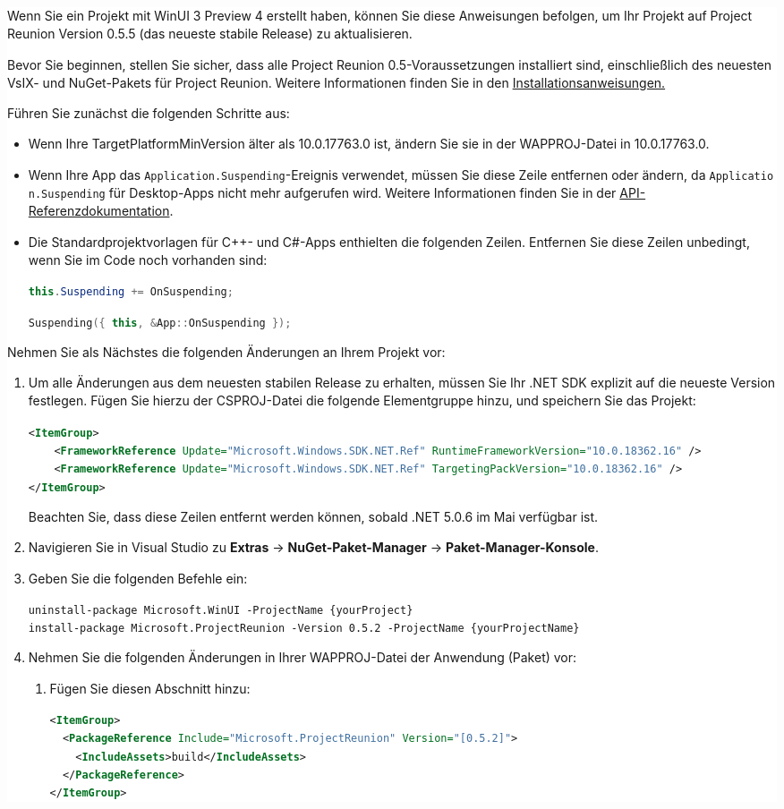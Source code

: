 Wenn Sie ein Projekt mit WinUI 3 Preview 4 erstellt haben, können Sie diese Anweisungen befolgen, um Ihr Projekt auf Project Reunion Version 0.5.5 (das neueste stabile Release) zu aktualisieren.

Bevor Sie beginnen, stellen Sie sicher, dass alle Project Reunion 0.5-Voraussetzungen installiert sind, einschließlich des neuesten VsIX- und NuGet-Pakets für Project Reunion. Weitere Informationen finden Sie in den [Installationsanweisungen.](get-started-with-project-reunion.md#set-up-your-development-environment)

Führen Sie zunächst die folgenden Schritte aus:

- Wenn Ihre TargetPlatformMinVersion älter als 10.0.17763.0 ist, ändern Sie sie in der WAPPROJ-Datei in 10.0.17763.0.
- Wenn Ihre App das `Application.Suspending`-Ereignis verwendet, müssen Sie diese Zeile entfernen oder ändern, da `Application.Suspending` für Desktop-Apps nicht mehr aufgerufen wird. Weitere Informationen finden Sie in der [API-Referenzdokumentation](https://docs.microsoft.com/windows/winui/api/microsoft.ui.xaml.application.suspending?view=winui-3.0-preview&preserve-view=true).
- Die Standardprojektvorlagen für C++- und C#-Apps enthielten die folgenden Zeilen. Entfernen Sie diese Zeilen unbedingt, wenn Sie im Code noch vorhanden sind:

    ```csharp
    this.Suspending += OnSuspending;
    ```

    ```cpp
    Suspending({ this, &App::OnSuspending });
    ```

Nehmen Sie als Nächstes die folgenden Änderungen an Ihrem Projekt vor:
1. Um alle Änderungen aus dem neuesten stabilen Release zu erhalten, müssen Sie Ihr .NET SDK explizit auf die neueste Version festlegen. Fügen Sie hierzu der CSPROJ-Datei die folgende Elementgruppe hinzu, und speichern Sie das Projekt:

    ```xml
    <ItemGroup>            
        <FrameworkReference Update="Microsoft.Windows.SDK.NET.Ref" RuntimeFrameworkVersion="10.0.18362.16" />
        <FrameworkReference Update="Microsoft.Windows.SDK.NET.Ref" TargetingPackVersion="10.0.18362.16" />
    </ItemGroup>
    ```

    Beachten Sie, dass diese Zeilen entfernt werden können, sobald .NET 5.0.6 im Mai verfügbar ist.
2. Navigieren Sie in Visual Studio zu **Extras** -> **NuGet-Paket-Manager** -> **Paket-Manager-Konsole**.
3. Geben Sie die folgenden Befehle ein:

    ```Console
    uninstall-package Microsoft.WinUI -ProjectName {yourProject}
    install-package Microsoft.ProjectReunion -Version 0.5.2 -ProjectName {yourProjectName}
    ```

4. Nehmen Sie die folgenden Änderungen in Ihrer WAPPROJ-Datei der Anwendung (Paket) vor:

    1. Fügen Sie diesen Abschnitt hinzu:

        ```xml
        <ItemGroup>
          <PackageReference Include="Microsoft.ProjectReunion" Version="[0.5.2]">
            <IncludeAssets>build</IncludeAssets>
          </PackageReference>
        </ItemGroup>
        ```

